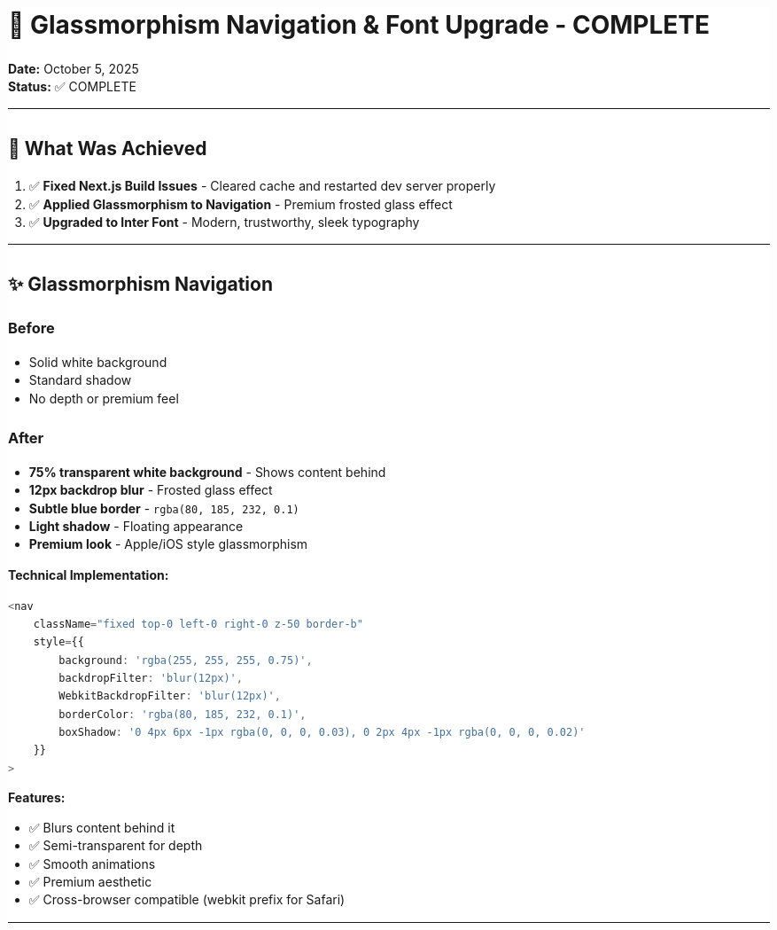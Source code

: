 # 🎨 Glassmorphism Navigation & Font Upgrade - COMPLETE

**Date:** October 5, 2025  
**Status:** ✅ COMPLETE

---

## 🎯 What Was Achieved

1. ✅ **Fixed Next.js Build Issues** - Cleared cache and restarted dev server properly
2. ✅ **Applied Glassmorphism to Navigation** - Premium frosted glass effect
3. ✅ **Upgraded to Inter Font** - Modern, trustworthy, sleek typography

---

## ✨ Glassmorphism Navigation

### **Before**
- Solid white background
- Standard shadow
- No depth or premium feel

### **After**
- **75% transparent white background** - Shows content behind
- **12px backdrop blur** - Frosted glass effect
- **Subtle blue border** - `rgba(80, 185, 232, 0.1)`
- **Light shadow** - Floating appearance
- **Premium look** - Apple/iOS style glassmorphism

**Technical Implementation:**
```typescript
<nav 
    className="fixed top-0 left-0 right-0 z-50 border-b"
    style={{
        background: 'rgba(255, 255, 255, 0.75)',
        backdropFilter: 'blur(12px)',
        WebkitBackdropFilter: 'blur(12px)',
        borderColor: 'rgba(80, 185, 232, 0.1)',
        boxShadow: '0 4px 6px -1px rgba(0, 0, 0, 0.03), 0 2px 4px -1px rgba(0, 0, 0, 0.02)'
    }}
>
```

**Features:**
- ✅ Blurs content behind it
- ✅ Semi-transparent for depth
- ✅ Smooth animations
- ✅ Premium aesthetic
- ✅ Cross-browser compatible (webkit prefix for Safari)

---
